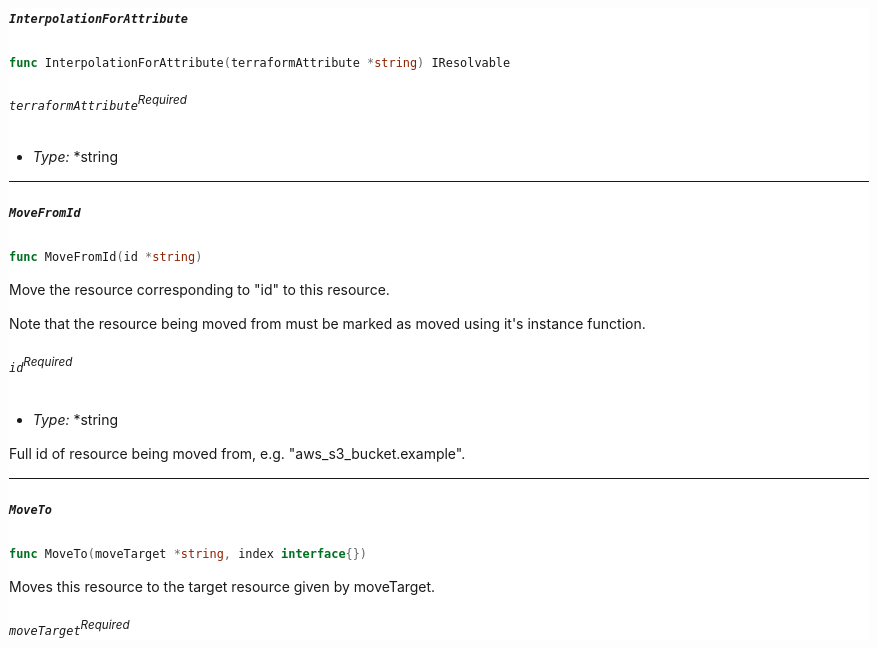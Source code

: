 
##### `InterpolationForAttribute` <a name="InterpolationForAttribute" id="rhizo-co-terraform-provider-oci.containerengineClusterStartCredentialRotationManagement.ContainerengineClusterStartCredentialRotationManagement.interpolationForAttribute"></a>

```go
func InterpolationForAttribute(terraformAttribute *string) IResolvable
```

###### `terraformAttribute`<sup>Required</sup> <a name="terraformAttribute" id="rhizo-co-terraform-provider-oci.containerengineClusterStartCredentialRotationManagement.ContainerengineClusterStartCredentialRotationManagement.interpolationForAttribute.parameter.terraformAttribute"></a>

- *Type:* *string

---

##### `MoveFromId` <a name="MoveFromId" id="rhizo-co-terraform-provider-oci.containerengineClusterStartCredentialRotationManagement.ContainerengineClusterStartCredentialRotationManagement.moveFromId"></a>

```go
func MoveFromId(id *string)
```

Move the resource corresponding to "id" to this resource.

Note that the resource being moved from must be marked as moved using it's instance function.

###### `id`<sup>Required</sup> <a name="id" id="rhizo-co-terraform-provider-oci.containerengineClusterStartCredentialRotationManagement.ContainerengineClusterStartCredentialRotationManagement.moveFromId.parameter.id"></a>

- *Type:* *string

Full id of resource being moved from, e.g. "aws_s3_bucket.example".

---

##### `MoveTo` <a name="MoveTo" id="rhizo-co-terraform-provider-oci.containerengineClusterStartCredentialRotationManagement.ContainerengineClusterStartCredentialRotationManagement.moveTo"></a>

```go
func MoveTo(moveTarget *string, index interface{})
```

Moves this resource to the target resource given by moveTarget.

###### `moveTarget`<sup>Required</sup> <a name="moveTarget" id="rhizo-co-terraform-provider-oci.containerengineClusterStartCredentialRotationManagement.ContainerengineClusterStartCredentialRotationManagement.moveTo.parameter.moveTarget"></a>
